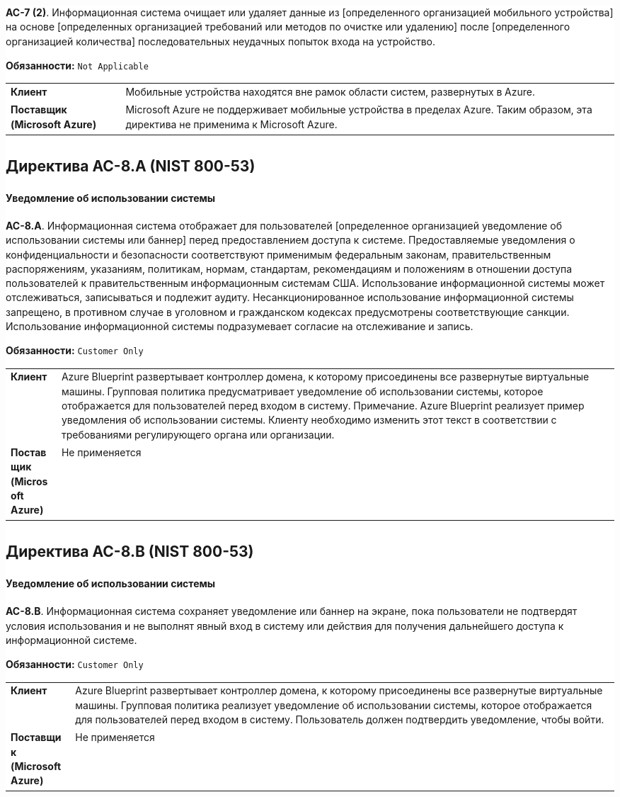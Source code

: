**AC-7 (2)**. Информационная система очищает или удаляет данные из [определенного организацией мобильного устройства] на основе [определенных организацией требований или методов по очистке или удалению] после [определенного организацией количества] последовательных неудачных попыток входа на устройство.

**Обязанности:** `Not Applicable`

|||
|---|---|
| **Клиент** | Мобильные устройства находятся вне рамок области систем, развернутых в Azure. |
| **Поставщик (Microsoft Azure)** | Microsoft Azure не поддерживает мобильные устройства в пределах Azure. Таким образом, эта директива не применима к Microsoft Azure. |


 ## <a name="nist-800-53-control-ac-8a"></a>Директива AC-8.A (NIST 800-53)

#### <a name="system-use-notification"></a>Уведомление об использовании системы

**AC-8.A**. Информационная система отображает для пользователей [определенное организацией уведомление об использовании системы или баннер] перед предоставлением доступа к системе. Предоставляемые уведомления о конфиденциальности и безопасности соответствуют применимым федеральным законам, правительственным распоряжениям, указаниям, политикам, нормам, стандартам, рекомендациям и положениям в отношении доступа пользователей к правительственным информационным системам США. Использование информационной системы может отслеживаться, записываться и подлежит аудиту. Несанкционированное использование информационной системы запрещено, в противном случае в уголовном и гражданском кодексах предусмотрены соответствующие санкции. Использование информационной системы подразумевает согласие на отслеживание и запись.

**Обязанности:** `Customer Only`

|||
|---|---|
| **Клиент** | Azure Blueprint развертывает контроллер домена, к которому присоединены все развернутые виртуальные машины. Групповая политика предусматривает уведомление об использовании системы, которое отображается для пользователей перед входом в систему. Примечание. Azure Blueprint реализует пример уведомления об использовании системы. Клиенту необходимо изменить этот текст в соответствии с требованиями регулирующего органа или организации. |
| **Поставщик (Microsoft Azure)** | Не применяется |


 ## <a name="nist-800-53-control-ac-8b"></a>Директива AC-8.B (NIST 800-53)

#### <a name="system-use-notification"></a>Уведомление об использовании системы

**AC-8.B**. Информационная система сохраняет уведомление или баннер на экране, пока пользователи не подтвердят условия использования и не выполнят явный вход в систему или действия для получения дальнейшего доступа к информационной системе.

**Обязанности:** `Customer Only`

|||
|---|---|
| **Клиент** | Azure Blueprint развертывает контроллер домена, к которому присоединены все развернутые виртуальные машины. Групповая политика реализует уведомление об использовании системы, которое отображается для пользователей перед входом в систему. Пользователь должен подтвердить уведомление, чтобы войти. |
| **Поставщик (Microsoft Azure)** | Не применяется |
